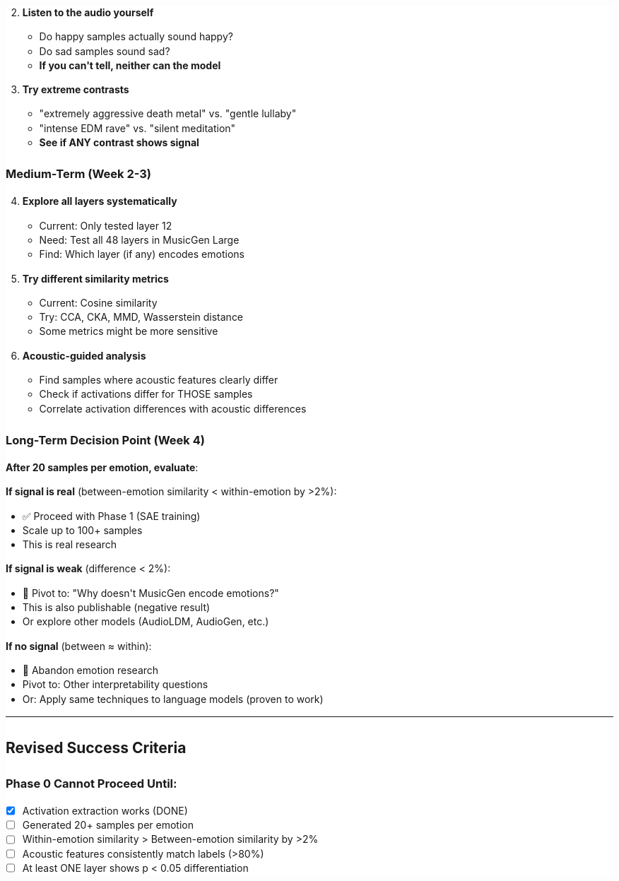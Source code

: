 2. **Listen to the audio yourself**
   - Do happy samples actually sound happy?
   - Do sad samples sound sad?
   - **If you can't tell, neither can the model**

3. **Try extreme contrasts**
   - "extremely aggressive death metal" vs. "gentle lullaby"
   - "intense EDM rave" vs. "silent meditation"
   - **See if ANY contrast shows signal**

### Medium-Term (Week 2-3)

4. **Explore all layers systematically**
   - Current: Only tested layer 12
   - Need: Test all 48 layers in MusicGen Large
   - Find: Which layer (if any) encodes emotions

5. **Try different similarity metrics**
   - Current: Cosine similarity
   - Try: CCA, CKA, MMD, Wasserstein distance
   - Some metrics might be more sensitive

6. **Acoustic-guided analysis**
   - Find samples where acoustic features clearly differ
   - Check if activations differ for THOSE samples
   - Correlate activation differences with acoustic differences

### Long-Term Decision Point (Week 4)

**After 20 samples per emotion, evaluate**:

**If signal is real** (between-emotion similarity < within-emotion by >2%):
- ✅ Proceed with Phase 1 (SAE training)
- Scale up to 100+ samples
- This is real research

**If signal is weak** (difference < 2%):
- 🔄 Pivot to: "Why doesn't MusicGen encode emotions?"
- This is also publishable (negative result)
- Or explore other models (AudioLDM, AudioGen, etc.)

**If no signal** (between ≈ within):
- 🛑 Abandon emotion research
- Pivot to: Other interpretability questions
- Or: Apply same techniques to language models (proven to work)

---

## Revised Success Criteria

### Phase 0 Cannot Proceed Until:

- [x] Activation extraction works (DONE)
- [ ] Generated 20+ samples per emotion
- [ ] Within-emotion similarity > Between-emotion similarity by >2%
- [ ] Acoustic features consistently match labels (>80%)
- [ ] At least ONE layer shows p < 0.05 differentiation
